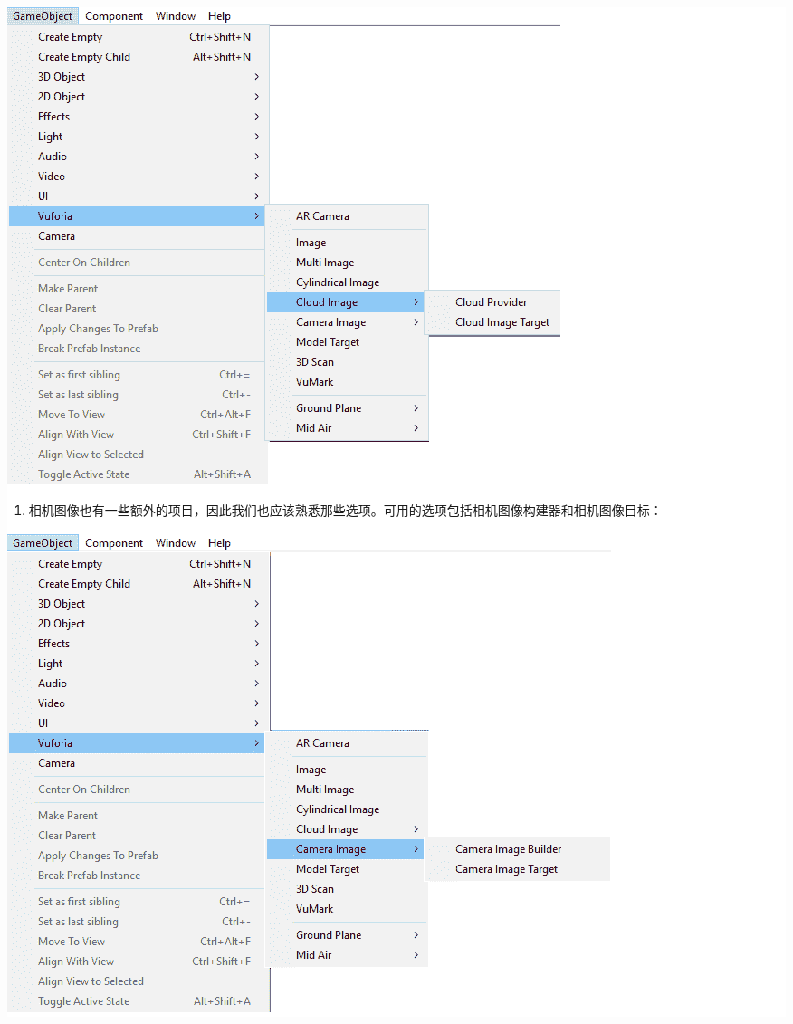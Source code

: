 ![图片](img/b4d76e26-6a62-481a-a92c-9a0d452c2f6c.png)

1.  相机图像也有一些额外的项目，因此我们也应该熟悉那些选项。可用的选项包括相机图像构建器和相机图像目标：

![图片](img/d753d3b8-c918-4172-ad29-1e8ce625d59d.png)
